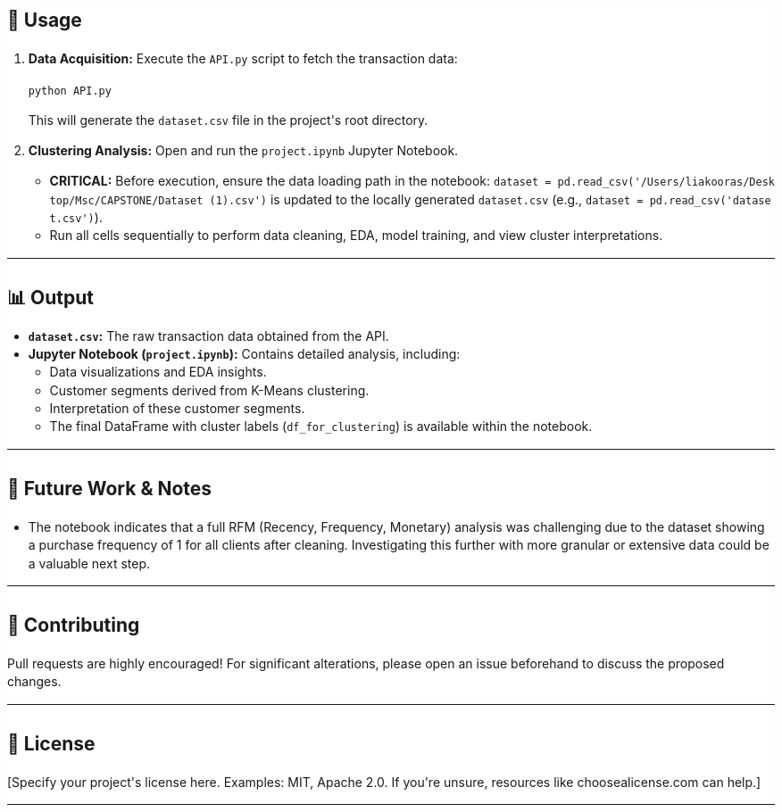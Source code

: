 
## 🚀 Usage

1.  **Data Acquisition:**
    Execute the `API.py` script to fetch the transaction data:
    ```bash
    python API.py
    ```
    This will generate the `dataset.csv` file in the project's root directory.

2.  **Clustering Analysis:**
    Open and run the `project.ipynb` Jupyter Notebook.
    * **CRITICAL:** Before execution, ensure the data loading path in the notebook:
        `dataset = pd.read_csv('/Users/liakooras/Desktop/Msc/CAPSTONE/Dataset (1).csv')`
        is updated to the locally generated `dataset.csv` (e.g., `dataset = pd.read_csv('dataset.csv')`).
    * Run all cells sequentially to perform data cleaning, EDA, model training, and view cluster interpretations.

---

## 📊 Output

* **`dataset.csv`:** The raw transaction data obtained from the API.
* **Jupyter Notebook (`project.ipynb`):** Contains detailed analysis, including:
    * Data visualizations and EDA insights.
    * Customer segments derived from K-Means clustering.
    * Interpretation of these customer segments.
    * The final DataFrame with cluster labels (`df_for_clustering`) is available within the notebook.

---

## 📝 Future Work & Notes

* The notebook indicates that a full RFM (Recency, Frequency, Monetary) analysis was challenging due to the dataset showing a purchase frequency of 1 for all clients after cleaning. Investigating this further with more granular or extensive data could be a valuable next step.

---

## 🤝 Contributing

Pull requests are highly encouraged! For significant alterations, please open an issue beforehand to discuss the proposed changes.

---

## 📜 License

[Specify your project's license here. Examples: MIT, Apache 2.0. If you're unsure, resources like choosealicense.com can help.]

---
